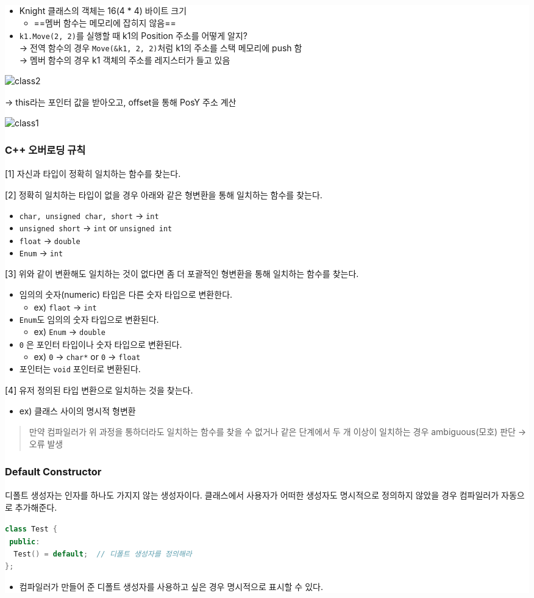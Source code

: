 - Knight 클래스의 객체는 16(4 * 4) 바이트 크기
	- ==멤버 함수는 메모리에 잡히지 않음==
- `k1.Move(2, 2)`를 실행할 때 k1의 Position 주소를 어떻게 알지? <br>
	→ 전역 함수의 경우 `Move(&k1, 2, 2)`처럼 k1의 주소를 스택 메모리에 push 함 <br>
	→ 멤버 함수의 경우 k1 객체의 주소를 레지스터가 들고 있음 <br>

<img width="373" alt="class2" src="https://github.com/inhopp/ML_code/assets/96368476/ce8049f4-b640-4549-8a55-6746165bfc31">
	
→ this라는 포인터 값을 받아오고, offset을 통해 PosY 주소 계산 <br>

<img width="362" alt="class1" src="https://github.com/inhopp/ML_code/assets/96368476/4ef831b3-e1ee-4b7a-aea7-488a0ea16948">




### C++ 오버로딩 규칙

[1] 자신과 타입이 정확히 일치하는 함수를 찾는다.


[2] 정확히 일치하는 타입이 없을 경우 아래와 같은 형변환을 통해 일치하는 함수를 찾는다.

- `char, unsigned char, short` → `int`
- `unsigned short` → `int` or `unsigned int`
- `float` → `double`
- `Enum` → `int`


[3] 위와 같이 변환해도 일치하는 것이 없다면 좀 더 포괄적인 형변환을 통해 
	일치하는 함수를 찾는다.

- 임의의 숫자(numeric) 타입은 다른 숫자 타입으로 변환한다.
	- ex) `flaot` → `int`
- `Enum`도 임의의 숫자 타입으로 변환된다.
	- ex) `Enum` → `double`
- `0` 은 포인터 타입이나 숫자 타입으로 변환된다.
	- ex) `0` → `char*` or `0` → `float`
- 포인터는 `void` 포인터로 변환된다.


[4] 유저 정의된 타입 변환으로 일치하는 것을 찾는다.

- ex) 클래스 사이의 명시적 형변환

> 만약 컴파일러가 위 과정을 통하더라도 일치하는 함수를 찾을 수 없거나 
> 같은 단계에서 두 개 이상이 일치하는 경우 ambiguous(모호) 판단
> → 오류 발생



### Default Constructor

디폴트 생성자는 인자를 하나도 가지지 않는 생성자이다. 클래스에서 사용자가 어떠한 생성자도 명시적으로 정의하지 않았을 경우 컴파일러가 자동으로 추가해준다.

``` c++
class Test {
 public:
  Test() = default;  // 디폴트 생성자를 정의해라
};
```
- 컴파일러가 만들어 준 디폴트 생성자를 사용하고 싶은 경우 명시적으로 표시할 수 있다.
